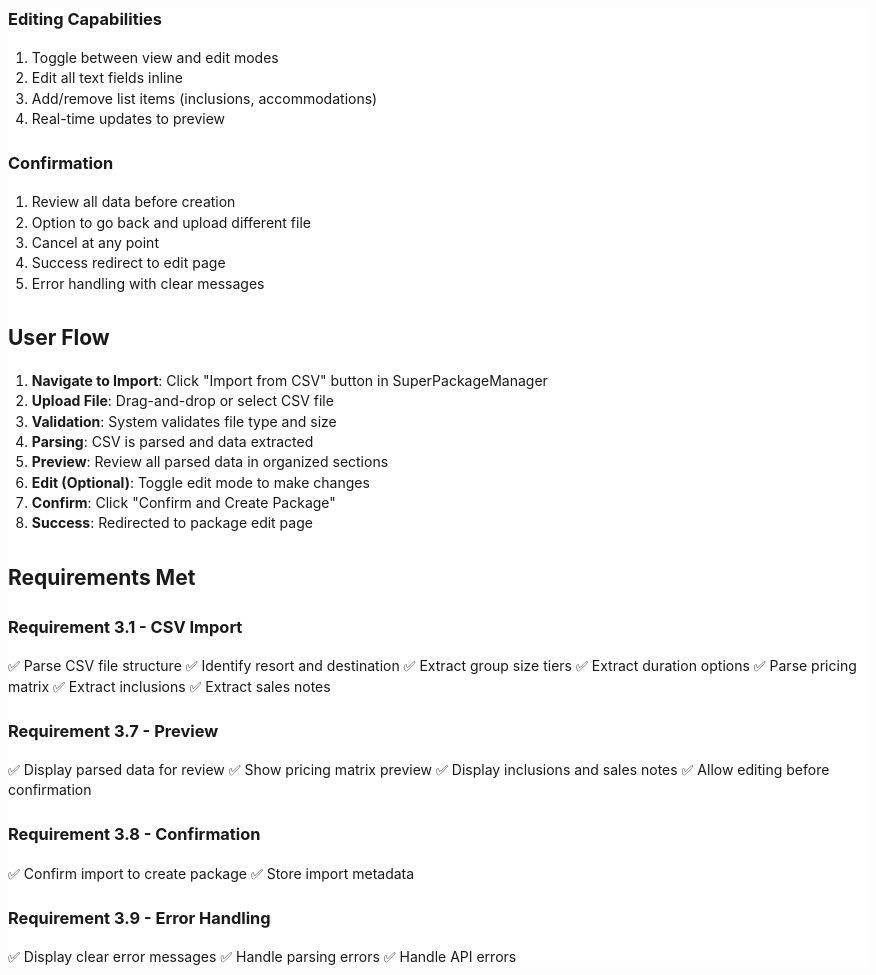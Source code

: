### Editing Capabilities
1. Toggle between view and edit modes
2. Edit all text fields inline
3. Add/remove list items (inclusions, accommodations)
4. Real-time updates to preview

### Confirmation
1. Review all data before creation
2. Option to go back and upload different file
3. Cancel at any point
4. Success redirect to edit page
5. Error handling with clear messages

## User Flow

1. **Navigate to Import**: Click "Import from CSV" button in SuperPackageManager
2. **Upload File**: Drag-and-drop or select CSV file
3. **Validation**: System validates file type and size
4. **Parsing**: CSV is parsed and data extracted
5. **Preview**: Review all parsed data in organized sections
6. **Edit (Optional)**: Toggle edit mode to make changes
7. **Confirm**: Click "Confirm and Create Package"
8. **Success**: Redirected to package edit page

## Requirements Met

### Requirement 3.1 - CSV Import
✅ Parse CSV file structure
✅ Identify resort and destination
✅ Extract group size tiers
✅ Extract duration options
✅ Parse pricing matrix
✅ Extract inclusions
✅ Extract sales notes

### Requirement 3.7 - Preview
✅ Display parsed data for review
✅ Show pricing matrix preview
✅ Display inclusions and sales notes
✅ Allow editing before confirmation

### Requirement 3.8 - Confirmation
✅ Confirm import to create package
✅ Store import metadata

### Requirement 3.9 - Error Handling
✅ Display clear error messages
✅ Handle parsing errors
✅ Handle API errors
